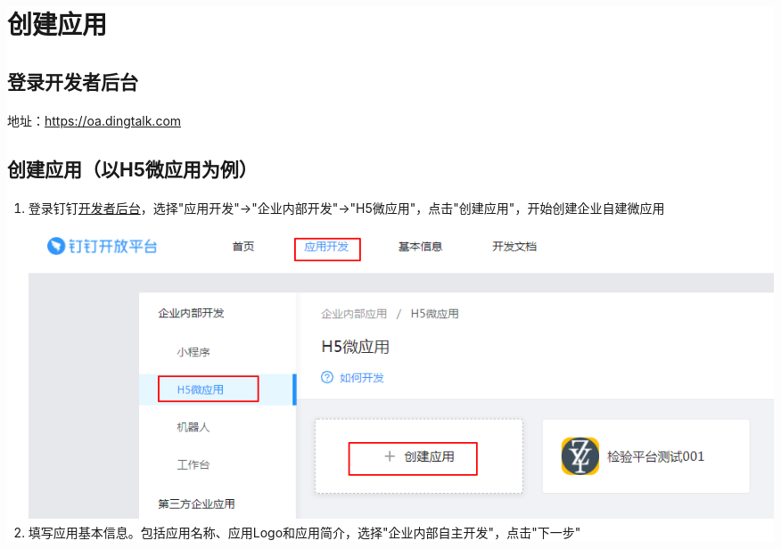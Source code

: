 # 创建应用
## 登录开发者后台
  地址：https://oa.dingtalk.com
## 创建应用（以H5微应用为例）
  1. 登录钉钉[开发者后台](https://oa.dingtalk.com)，选择"应用开发"->"企业内部开发"->"H5微应用"，点击"创建应用"，开始创建企业自建微应用
  ![](../md-images/dd_01.png)
  2. 填写应用基本信息。包括应用名称、应用Logo和应用简介，选择"企业内部自主开发"，点击"下一步" 